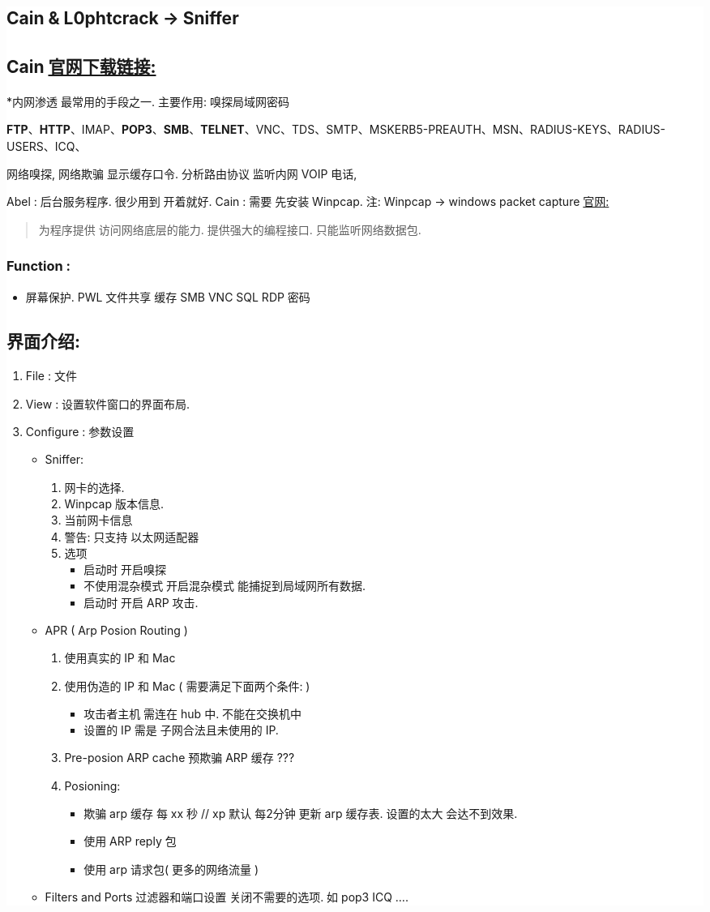 ## Cain & L0phtcrack   → Sniffer

## Cain    [官网下载链接:][1] 

*内网渗透 最常用的手段之一.   主要作用: 嗅探局域网密码 

**FTP**、**HTTP**、IMAP、**POP3**、**SMB**、**TELNET**、VNC、TDS、SMTP、MSKERB5-PREAUTH、MSN、RADIUS-KEYS、RADIUS-USERS、ICQ、

网络嗅探, 网络欺骗  显示缓存口令. 分析路由协议 监听内网 VOIP 电话,

Abel : 后台服务程序. 很少用到 开着就好.
Cain : 需要 先安装 Winpcap.  注: Winpcap → windows packet capture    [官网:][2] 
> 为程序提供 访问网络底层的能力. 提供强大的编程接口. 只能监听网络数据包.

### Function :
- 屏幕保护. PWL  文件共享 缓存 SMB VNC SQL RDP 密码
	   
## 界面介绍:

1. File :    文件

2. View :  设置软件窗口的界面布局.

3. Configure : 参数设置
	- Sniffer:
		1. 网卡的选择.
		2. Winpcap 版本信息.
		3. 当前网卡信息
		4. 警告: 只支持 以太网适配器
		5. 选项
			- 启动时 开启嗅探
			- 不使用混杂模式
				开启混杂模式 能捕捉到局域网所有数据.
			- 启动时 开启 ARP 攻击.

	- APR ( Arp Posion Routing )
		1. 使用真实的 IP 和 Mac

		2. 使用伪造的 IP 和 Mac ( 需要满足下面两个条件: )
			- 攻击者主机 需连在 hub 中. 不能在交换机中
			- 设置的 IP 需是 子网合法且未使用的 IP.

		3. Pre-posion ARP cache
			预欺骗 ARP 缓存 ???

		4. Posioning:
			- 欺骗 arp 缓存 每 xx 秒 
				// xp 默认 每2分钟 更新 arp 缓存表. 设置的太大 会达不到效果.
			- 使用 ARP reply 包

			- 使用 arp 请求包( 更多的网络流量 )


	- Filters and Ports  过滤器和端口设置
		关闭不需要的选项. 如 pop3 ICQ ….


[1]:	http://www.oxid.it/cain.html
[2]:	http://www.winpcap.org/